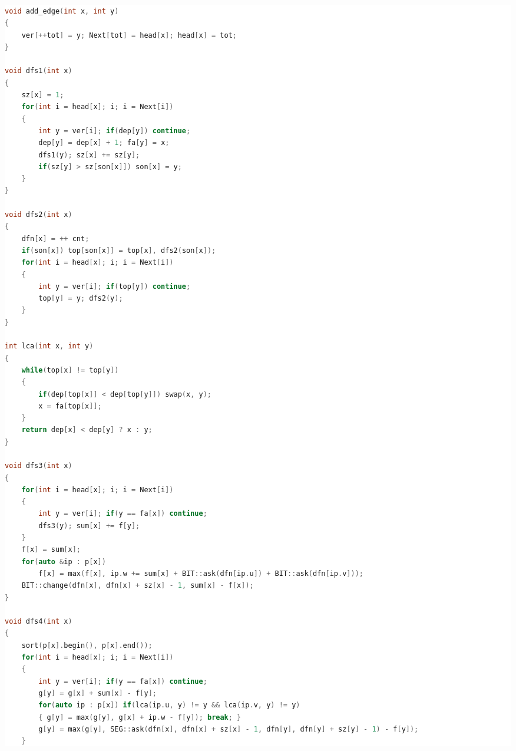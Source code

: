 ```cpp
void add_edge(int x, int y)
{
    ver[++tot] = y; Next[tot] = head[x]; head[x] = tot;
}

void dfs1(int x)
{
    sz[x] = 1;
    for(int i = head[x]; i; i = Next[i])
    {
        int y = ver[i]; if(dep[y]) continue;
        dep[y] = dep[x] + 1; fa[y] = x;
        dfs1(y); sz[x] += sz[y];
        if(sz[y] > sz[son[x]]) son[x] = y;
    }
}

void dfs2(int x)
{
    dfn[x] = ++ cnt;
    if(son[x]) top[son[x]] = top[x], dfs2(son[x]);
    for(int i = head[x]; i; i = Next[i])
    {
        int y = ver[i]; if(top[y]) continue;
        top[y] = y; dfs2(y);
    }
}

int lca(int x, int y)
{
    while(top[x] != top[y])
    {
        if(dep[top[x]] < dep[top[y]]) swap(x, y);
        x = fa[top[x]];
    }
    return dep[x] < dep[y] ? x : y;
}

void dfs3(int x)
{
    for(int i = head[x]; i; i = Next[i])
    {
        int y = ver[i]; if(y == fa[x]) continue;
        dfs3(y); sum[x] += f[y];
    }
    f[x] = sum[x];
    for(auto &ip : p[x])
        f[x] = max(f[x], ip.w += sum[x] + BIT::ask(dfn[ip.u]) + BIT::ask(dfn[ip.v]));
    BIT::change(dfn[x], dfn[x] + sz[x] - 1, sum[x] - f[x]);
}

void dfs4(int x)
{
    sort(p[x].begin(), p[x].end());
    for(int i = head[x]; i; i = Next[i])
    {
        int y = ver[i]; if(y == fa[x]) continue;
        g[y] = g[x] + sum[x] - f[y];
        for(auto ip : p[x]) if(lca(ip.u, y) != y && lca(ip.v, y) != y)
        { g[y] = max(g[y], g[x] + ip.w - f[y]); break; }
        g[y] = max(g[y], SEG::ask(dfn[x], dfn[x] + sz[x] - 1, dfn[y], dfn[y] + sz[y] - 1) - f[y]);
    }
```